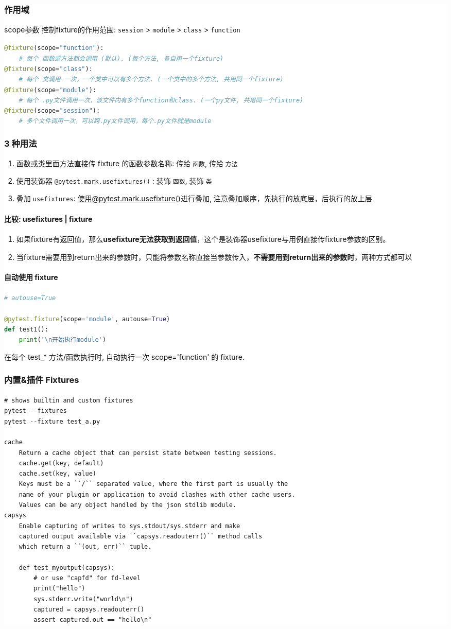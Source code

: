 

### 作用域

scope参数 控制fixture的作用范围:  `session` > `module` > `class` > `function`

```python
@fixture(scope="function"):	
	# 每个 函数或方法都会调用 (默认). (每个方法, 各自用一个fixture)
@fixture(scope="class"):	
	# 每个 类调用 一次，一个类中可以有多个方法. (一个类中的多个方法, 共用同一个fixture)
@fixture(scope="module"):	
    # 每个 .py文件调用一次，该文件内有多个function和class. (一个py文件, 共用同一个fixture)
@fixture(scope="session"):	
    # 多个文件调用一次，可以跨.py文件调用，每个.py文件就是module
```

### 3 种用法

1. 函数或类里面方法直接传 fixture 的函数参数名称:  传给 `函数`,  传给 `方法`

2. 使用装饰器 `@pytest.mark.usefixtures()` : 装饰 `函数`,  装饰 `类`

3. 叠加 `usefixtures`:  使用@pytest.mark.usefixture()进行叠加,  注意叠加顺序，先执行的放底层，后执行的放上层

#### **比较: usefixtures | fixture**

1. 如果fixture有返回值，那么**usefixture无法获取到返回值**，这个是装饰器usefixture与用例直接传fixture参数的区别。

2. 当fixture需要用到return出来的参数时，只能将参数名称直接当参数传入，**不需要用到return出来的参数时**，两种方式都可以

#### 自动使用 fixture

```python
# autouse=True

@pytest.fixture(scope='module', autouse=True)
def test1():
    print('\n开始执行module')
```

在每个 test_* 方法/函数执行时,  自动执行一次 scope='function' 的 fixture.



### 内置&插件 Fixtures

```shell
# shows builtin and custom fixtures
pytest --fixtures
pytest --fixture test_a.py

cache
    Return a cache object that can persist state between testing sessions.
    cache.get(key, default)
    cache.set(key, value)
    Keys must be a ``/`` separated value, where the first part is usually the
    name of your plugin or application to avoid clashes with other cache users.
    Values can be any object handled by the json stdlib module.
capsys
    Enable capturing of writes to sys.stdout/sys.stderr and make
    captured output available via ``capsys.readouterr()`` method calls
    which return a ``(out, err)`` tuple.
    
    def test_myoutput(capsys):
        # or use "capfd" for fd-level
        print("hello")
        sys.stderr.write("world\n")
        captured = capsys.readouterr()
        assert captured.out == "hello\n"
```